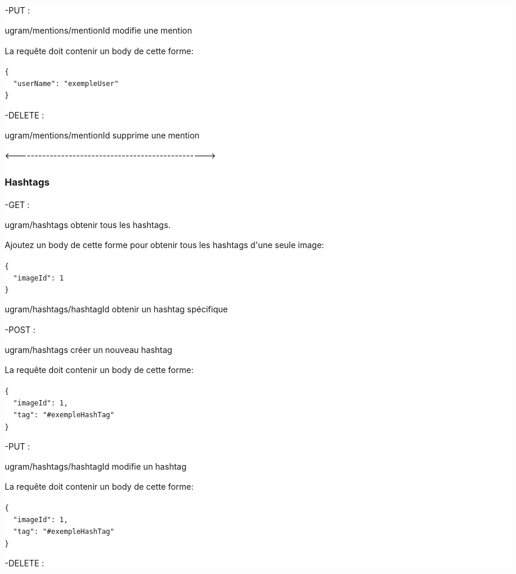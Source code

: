 -PUT :

ugram/mentions/mentionId modifie une mention

La requête doit contenir un body de cette forme:

```
{
  "userName": "exempleUser"
}
```

-DELETE :

ugram/mentions/mentionId supprime une mention

<-------------------------------------------------->

### Hashtags

-GET :

ugram/hashtags obtenir tous les hashtags. 

Ajoutez un body de cette forme pour obtenir tous les hashtags d'une seule image:

```
{
  "imageId": 1
}
```

ugram/hashtags/hashtagId obtenir un hashtag spécifique

-POST :

ugram/hashtags créer un nouveau hashtag

La requête doit contenir un body de cette forme:

```
{
  "imageId": 1,
  "tag": "#exempleHashTag"
}
```

-PUT :

ugram/hashtags/hashtagId modifie un hashtag

La requête doit contenir un body de cette forme:

```
{
  "imageId": 1,
  "tag": "#exempleHashTag"
}
```

-DELETE :
